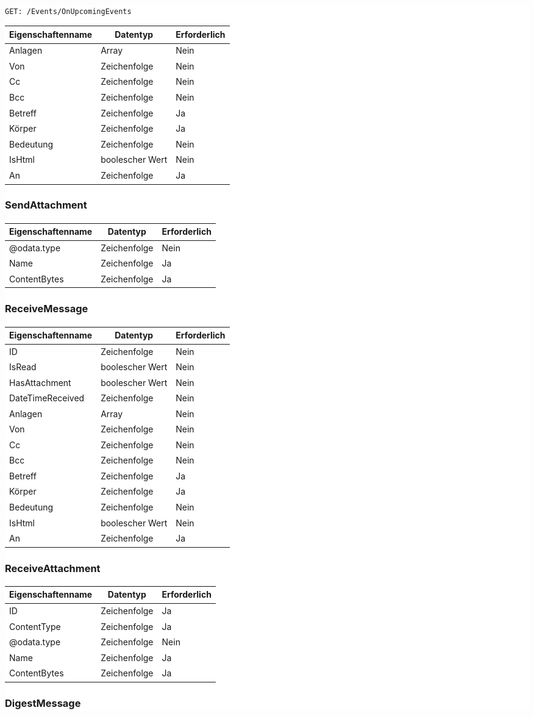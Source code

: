 ```GET: /Events/OnUpcomingEvents``` 


| Eigenschaftenname | Datentyp | Erforderlich |
|---|---|---|
|Anlagen|Array|Nein |
|Von|Zeichenfolge|Nein |
|Cc|Zeichenfolge|Nein |
|Bcc|Zeichenfolge|Nein |
|Betreff|Zeichenfolge|Ja |
|Körper|Zeichenfolge|Ja |
|Bedeutung|Zeichenfolge|Nein |
|IsHtml|boolescher Wert|Nein |
|An|Zeichenfolge|Ja |



### <a name="sendattachment"></a>SendAttachment


| Eigenschaftenname | Datentyp | Erforderlich |
|---|---|---|
|@odata.type|Zeichenfolge|Nein |
|Name|Zeichenfolge|Ja |
|ContentBytes|Zeichenfolge|Ja |



### <a name="receivemessage"></a>ReceiveMessage


| Eigenschaftenname | Datentyp | Erforderlich |
|---|---|---|
|ID|Zeichenfolge|Nein |
|IsRead|boolescher Wert|Nein |
|HasAttachment|boolescher Wert|Nein |
|DateTimeReceived|Zeichenfolge|Nein |
|Anlagen|Array|Nein |
|Von|Zeichenfolge|Nein |
|Cc|Zeichenfolge|Nein |
|Bcc|Zeichenfolge|Nein |
|Betreff|Zeichenfolge|Ja |
|Körper|Zeichenfolge|Ja |
|Bedeutung|Zeichenfolge|Nein |
|IsHtml|boolescher Wert|Nein |
|An|Zeichenfolge|Ja |



### <a name="receiveattachment"></a>ReceiveAttachment


| Eigenschaftenname | Datentyp | Erforderlich |
|---|---|---|
|ID|Zeichenfolge|Ja |
|ContentType|Zeichenfolge|Ja |
|@odata.type|Zeichenfolge|Nein |
|Name|Zeichenfolge|Ja |
|ContentBytes|Zeichenfolge|Ja |



### <a name="digestmessage"></a>DigestMessage

```